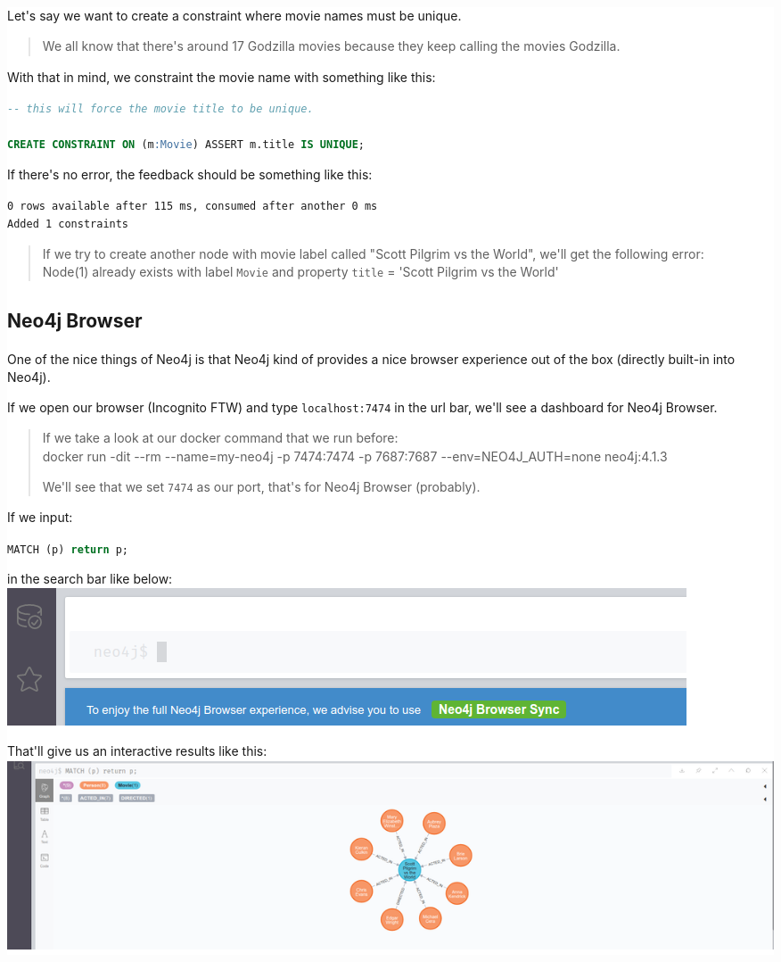 Let's say we want to create a constraint where movie names must be unique.

> We all know that there's around 17 Godzilla movies because they keep calling
> the movies Godzilla.

With that in mind, we constraint the movie name with something like this:
```sql
-- this will force the movie title to be unique.

CREATE CONSTRAINT ON (m:Movie) ASSERT m.title IS UNIQUE;
```

If there's no error, the feedback should be something like this:
```sh
0 rows available after 115 ms, consumed after another 0 ms
Added 1 constraints
```

> If we try to create another node with movie label called "Scott Pilgrim vs the World",
> we'll get the following error:<br>
> Node(1) already exists with label `Movie` and property `title` = 'Scott Pilgrim vs the World'

## Neo4j Browser

One of the nice things of Neo4j is that Neo4j kind of provides a nice browser
experience out of the box (directly built-in into Neo4j).

If we open our browser (Incognito FTW) and type `localhost:7474` in the url bar,
we'll see a dashboard for Neo4j Browser.

> If we take a look at our docker command that we run before:<br>
> docker run -dit --rm --name=my-neo4j -p 7474:7474 -p 7687:7687 --env=NEO4J_AUTH=none neo4j:4.1.3
>
> We'll see that we set `7474` as our port, that's for Neo4j Browser (probably).

If we input:
```sql
MATCH (p) return p;
```
in the search bar like below:
![neo4j-browser-search-bar](./images/neo4j-browser-search-bar.png)

That'll give us an interactive results like this:
![neo4j-browser-interactive-result](./images/neo4j-browser-interactive-result.png)
